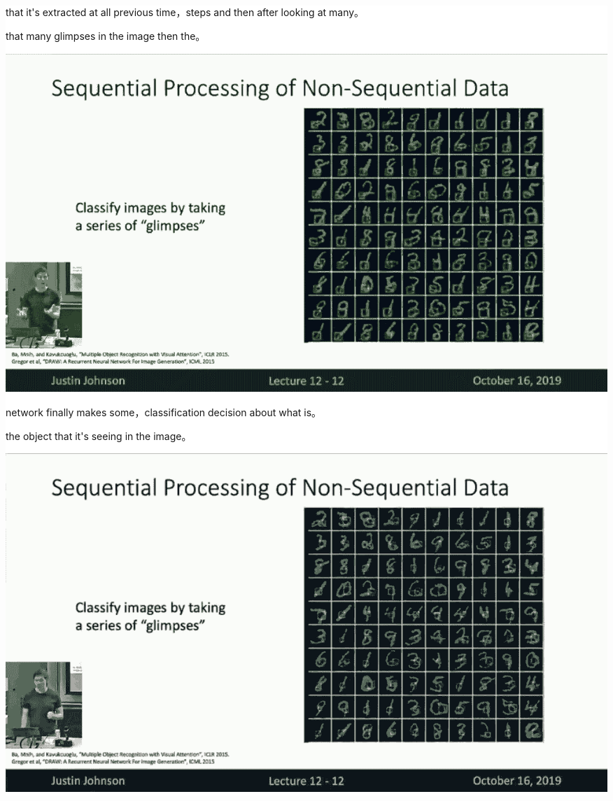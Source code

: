that it's extracted at all previous time，steps and then after looking at many。

that many glimpses in the image then the。

![](img/bef0ca1f166cdce497bf1e84c24ada10_27.png)

network finally makes some，classification decision about what is。

the object that it's seeing in the image。

![](img/bef0ca1f166cdce497bf1e84c24ada10_29.png)
